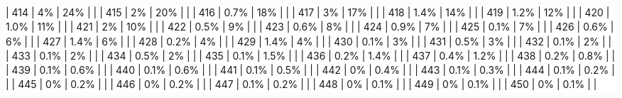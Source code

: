 | 414 | 4% | 24% |  |
| 415 | 2% | 20% |  |
| 416 | 0.7% | 18% |  |
| 417 | 3% | 17% |  |
| 418 | 1.4% | 14% |  |
| 419 | 1.2% | 12% |  |
| 420 | 1.0% | 11% |  |
| 421 | 2% | 10% |  |
| 422 | 0.5% | 9% |  |
| 423 | 0.6% | 8% |  |
| 424 | 0.9% | 7% |  |
| 425 | 0.1% | 7% |  |
| 426 | 0.6% | 6% |  |
| 427 | 1.4% | 6% |  |
| 428 | 0.2% | 4% |  |
| 429 | 1.4% | 4% |  |
| 430 | 0.1% | 3% |  |
| 431 | 0.5% | 3% |  |
| 432 | 0.1% | 2% |  |
| 433 | 0.1% | 2% |  |
| 434 | 0.5% | 2% |  |
| 435 | 0.1% | 1.5% |  |
| 436 | 0.2% | 1.4% |  |
| 437 | 0.4% | 1.2% |  |
| 438 | 0.2% | 0.8% |  |
| 439 | 0.1% | 0.6% |  |
| 440 | 0.1% | 0.6% |  |
| 441 | 0.1% | 0.5% |  |
| 442 | 0% | 0.4% |  |
| 443 | 0.1% | 0.3% |  |
| 444 | 0.1% | 0.2% |  |
| 445 | 0% | 0.2% |  |
| 446 | 0% | 0.2% |  |
| 447 | 0.1% | 0.2% |  |
| 448 | 0% | 0.1% |  |
| 449 | 0% | 0.1% |  |
| 450 | 0% | 0.1% |  |